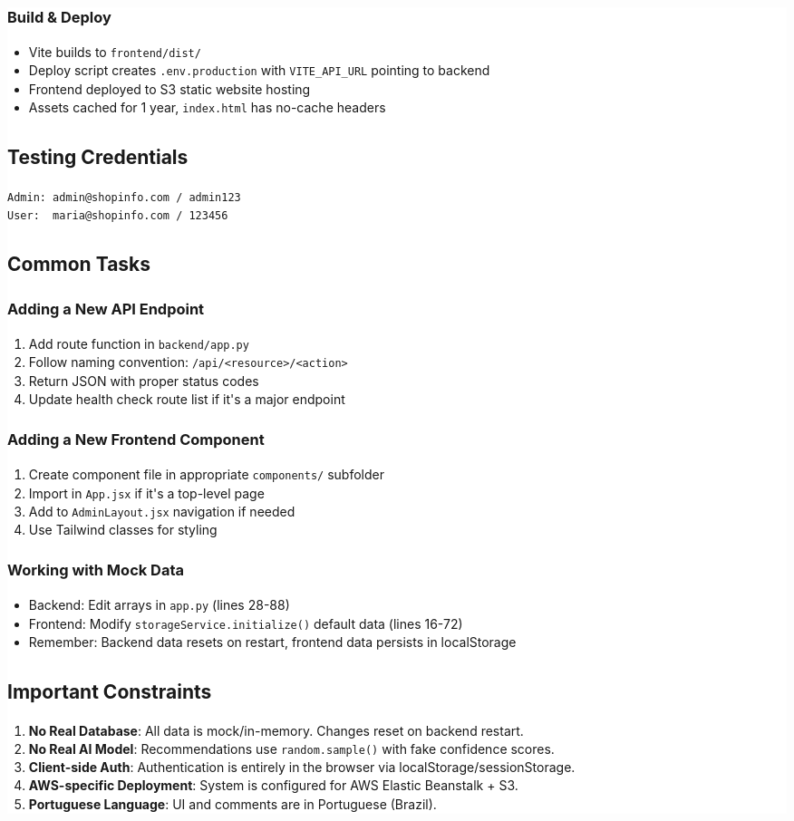### Build & Deploy
- Vite builds to `frontend/dist/`
- Deploy script creates `.env.production` with `VITE_API_URL` pointing to backend
- Frontend deployed to S3 static website hosting
- Assets cached for 1 year, `index.html` has no-cache headers

## Testing Credentials
```
Admin: admin@shopinfo.com / admin123
User:  maria@shopinfo.com / 123456
```

## Common Tasks

### Adding a New API Endpoint
1. Add route function in `backend/app.py`
2. Follow naming convention: `/api/<resource>/<action>`
3. Return JSON with proper status codes
4. Update health check route list if it's a major endpoint

### Adding a New Frontend Component
1. Create component file in appropriate `components/` subfolder
2. Import in `App.jsx` if it's a top-level page
3. Add to `AdminLayout.jsx` navigation if needed
4. Use Tailwind classes for styling

### Working with Mock Data
- Backend: Edit arrays in `app.py` (lines 28-88)
- Frontend: Modify `storageService.initialize()` default data (lines 16-72)
- Remember: Backend data resets on restart, frontend data persists in localStorage

## Important Constraints

1. **No Real Database**: All data is mock/in-memory. Changes reset on backend restart.
2. **No Real AI Model**: Recommendations use `random.sample()` with fake confidence scores.
3. **Client-side Auth**: Authentication is entirely in the browser via localStorage/sessionStorage.
4. **AWS-specific Deployment**: System is configured for AWS Elastic Beanstalk + S3.
5. **Portuguese Language**: UI and comments are in Portuguese (Brazil).
